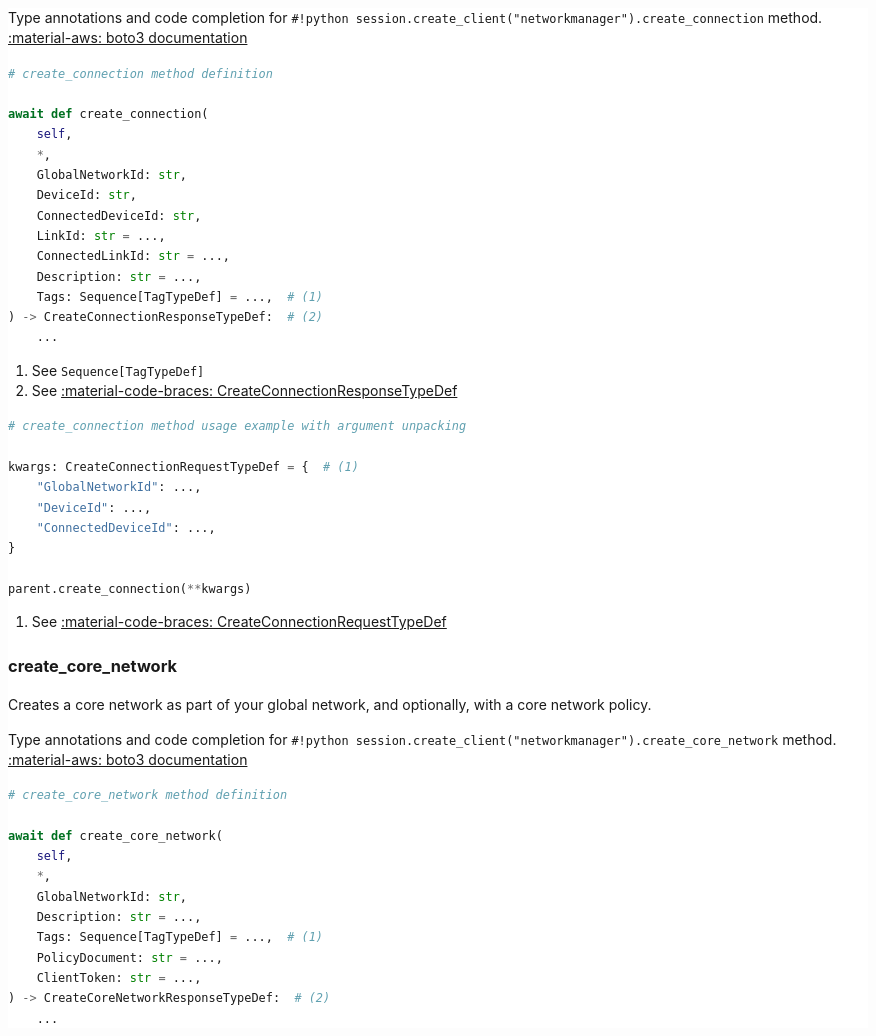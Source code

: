 Type annotations and code completion for `#!python session.create_client("networkmanager").create_connection` method.
[:material-aws: boto3 documentation](https://boto3.amazonaws.com/v1/documentation/api/latest/reference/services/networkmanager/client/create_connection.html)

```python
# create_connection method definition

await def create_connection(
    self,
    *,
    GlobalNetworkId: str,
    DeviceId: str,
    ConnectedDeviceId: str,
    LinkId: str = ...,
    ConnectedLinkId: str = ...,
    Description: str = ...,
    Tags: Sequence[TagTypeDef] = ...,  # (1)
) -> CreateConnectionResponseTypeDef:  # (2)
    ...
```

1. See `Sequence[TagTypeDef]`
2. See [:material-code-braces: CreateConnectionResponseTypeDef](./type_defs.md#createconnectionresponsetypedef)


```python
# create_connection method usage example with argument unpacking

kwargs: CreateConnectionRequestTypeDef = {  # (1)
    "GlobalNetworkId": ...,
    "DeviceId": ...,
    "ConnectedDeviceId": ...,
}

parent.create_connection(**kwargs)
```

1. See [:material-code-braces: CreateConnectionRequestTypeDef](./type_defs.md#createconnectionrequesttypedef)

### create\_core\_network

Creates a core network as part of your global network, and optionally, with a
core network policy.

Type annotations and code completion for `#!python session.create_client("networkmanager").create_core_network` method.
[:material-aws: boto3 documentation](https://boto3.amazonaws.com/v1/documentation/api/latest/reference/services/networkmanager/client/create_core_network.html)

```python
# create_core_network method definition

await def create_core_network(
    self,
    *,
    GlobalNetworkId: str,
    Description: str = ...,
    Tags: Sequence[TagTypeDef] = ...,  # (1)
    PolicyDocument: str = ...,
    ClientToken: str = ...,
) -> CreateCoreNetworkResponseTypeDef:  # (2)
    ...
```
